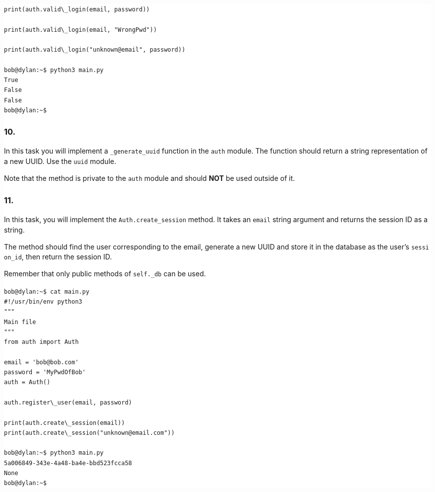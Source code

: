```
print(auth.valid\_login(email, password))

print(auth.valid\_login(email, "WrongPwd"))

print(auth.valid\_login("unknown@email", password))

bob@dylan:~$ python3 main.py
True
False
False
bob@dylan:~$
```
  

### 10.

In this task you will implement a `_generate_uuid` function in the `auth` module. The function should return a string representation of a new UUID. Use the `uuid` module.

Note that the method is private to the `auth` module and should **NOT** be used outside of it.

  

### 11.

In this task, you will implement the `Auth.create_session` method. It takes an `email` string argument and returns the session ID as a string.

The method should find the user corresponding to the email, generate a new UUID and store it in the database as the user’s `session_id`, then return the session ID.

Remember that only public methods of `self._db` can be used.
```
bob@dylan:~$ cat main.py
#!/usr/bin/env python3
"""
Main file
"""
from auth import Auth

email = 'bob@bob.com'
password = 'MyPwdOfBob'
auth = Auth()

auth.register\_user(email, password)

print(auth.create\_session(email))
print(auth.create\_session("unknown@email.com"))

bob@dylan:~$ python3 main.py
5a006849-343e-4a48-ba4e-bbd523fcca58
None
bob@dylan:~$
```
  